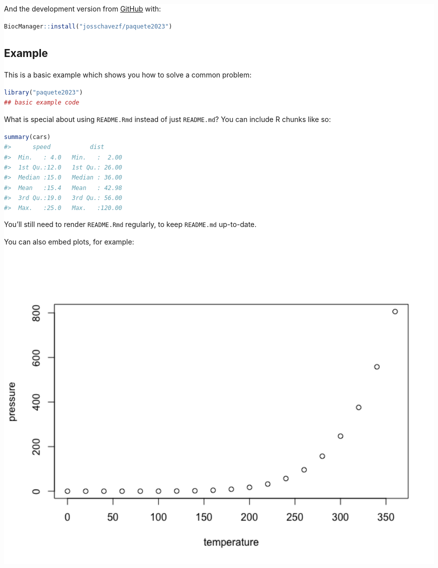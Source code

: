 And the development version from
[GitHub](https://github.com/josschavezf/paquete2023) with:

``` r
BiocManager::install("josschavezf/paquete2023")
```

## Example

This is a basic example which shows you how to solve a common problem:

``` r
library("paquete2023")
## basic example code
```

What is special about using `README.Rmd` instead of just `README.md`?
You can include R chunks like so:

``` r
summary(cars)
#>      speed           dist       
#>  Min.   : 4.0   Min.   :  2.00  
#>  1st Qu.:12.0   1st Qu.: 26.00  
#>  Median :15.0   Median : 36.00  
#>  Mean   :15.4   Mean   : 42.98  
#>  3rd Qu.:19.0   3rd Qu.: 56.00  
#>  Max.   :25.0   Max.   :120.00
```

You’ll still need to render `README.Rmd` regularly, to keep `README.md`
up-to-date.

You can also embed plots, for example:

<img src="man/figures/README-pressure-1.png" width="100%" />
